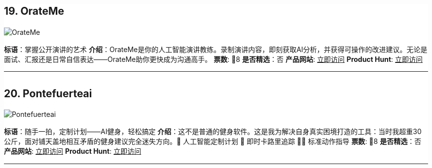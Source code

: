 
## 19. OrateMe
![OrateMe]()

**标语**：掌握公开演讲的艺术
**介绍**：OrateMe是你的人工智能演讲教练。录制演讲内容，即刻获取AI分析，并获得可操作的改进建议。无论是面试、汇报还是日常自信表达——OrateMe助你更快成为沟通高手。
**票数**: 🔺8
**是否精选**：否
**产品网站**:  <a href='https://www.producthunt.com/r/PC46BNO5UYMHU4?utm_source=www.chuhaix.com' target='_blank' rel='nofollow'>立即访问</a>
**Product Hunt**:  <a href='https://www.producthunt.com/posts/orateme?utm_source=www.chuhaix.com' target='_blank' rel='nofollow'>立即访问</a>

---

## 20. Pontefuerteai 
![Pontefuerteai ]()

**标语**：随手一拍，定制计划——AI健身，轻松搞定
**介绍**：这不是普通的健身软件。这是我为解决自身真实困境打造的工具：当时我超重30公斤，面对铺天盖地相互矛盾的健身建议完全迷失方向。🤖 人工智能定制计划 📸 即时卡路里追踪 🏋️‍♂️ 标准动作指导
**票数**: 🔺8
**是否精选**：否
**产品网站**:  <a href='https://www.producthunt.com/r/GSBC65UTPDDKGX?utm_source=www.chuhaix.com' target='_blank' rel='nofollow'>立即访问</a>
**Product Hunt**:  <a href='https://www.producthunt.com/posts/pontefuerteai?utm_source=www.chuhaix.com' target='_blank' rel='nofollow'>立即访问</a>

---

